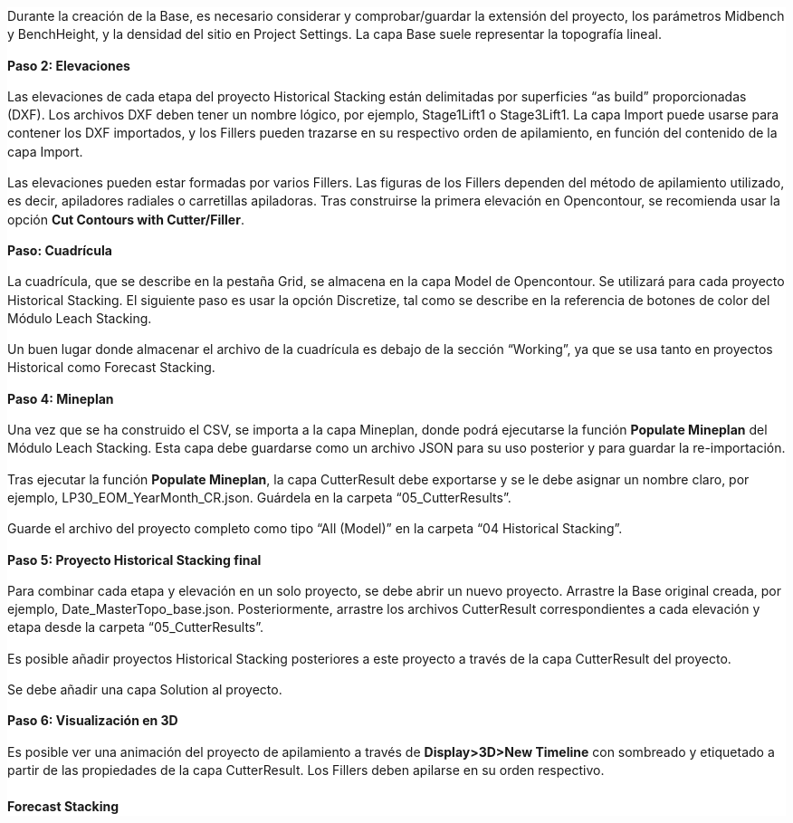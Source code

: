 Durante la creación de la Base, es necesario considerar y comprobar/guardar la extensión del proyecto, los parámetros Midbench y BenchHeight, y la densidad del sitio en Project Settings. La capa Base suele representar la topografía lineal.

**Paso 2:  Elevaciones**

Las elevaciones de cada etapa del proyecto Historical Stacking están delimitadas por superficies “as build” proporcionadas (DXF). Los archivos DXF deben tener un nombre lógico, por ejemplo, Stage1Lift1 o Stage3Lift1. La capa Import puede usarse para contener los DXF importados, y los Fillers pueden trazarse en su respectivo orden de apilamiento, en función del contenido de la capa Import.

Las elevaciones pueden estar formadas por varios Fillers. Las figuras de los Fillers dependen del método de apilamiento utilizado, es decir, apiladores radiales o carretillas apiladoras. Tras construirse la primera elevación en Opencontour, se recomienda usar la opción **Cut Contours with Cutter/Filler**.   

**Paso: Cuadrícula**

La cuadrícula, que se describe en la pestaña Grid, se almacena en la capa Model de Opencontour. Se utilizará para cada proyecto Historical Stacking. El siguiente paso es usar la opción Discretize, tal como se describe en la referencia de botones de color del Módulo Leach Stacking.

Un buen lugar donde almacenar el archivo de la cuadrícula es debajo de la sección “Working”, ya que se usa tanto en proyectos Historical como Forecast Stacking.


**Paso 4: Mineplan**

Una vez que se ha construido el CSV, se importa a la capa Mineplan, donde podrá ejecutarse la función **Populate Mineplan** del Módulo Leach Stacking. Esta capa debe guardarse como un archivo JSON para su uso posterior y para guardar la re-importación.  

Tras ejecutar la función **Populate Mineplan**, la capa CutterResult debe exportarse y se le debe asignar un nombre claro, por ejemplo, LP30_EOM_YearMonth_CR.json.  Guárdela en la carpeta “05_CutterResults”.

Guarde el archivo del proyecto completo como tipo “All (Model)” en la carpeta “04 Historical Stacking”.

**Paso 5: Proyecto Historical Stacking final**

Para combinar cada etapa y elevación en un solo proyecto, se debe abrir un nuevo proyecto. Arrastre la Base original creada, por ejemplo, Date_MasterTopo_base.json.  Posteriormente, arrastre los archivos CutterResult correspondientes a cada elevación y etapa desde la carpeta “05_CutterResults”.

Es posible añadir proyectos Historical Stacking posteriores a este proyecto a través de la capa CutterResult del proyecto.

Se debe añadir una capa Solution al proyecto.



**Paso 6: Visualización en 3D**

Es posible ver una animación del proyecto de apilamiento a través de **Display>3D>New Timeline** con sombreado y etiquetado a partir de las propiedades de la capa CutterResult. Los Fillers deben apilarse en su orden respectivo.

#### Forecast Stacking
